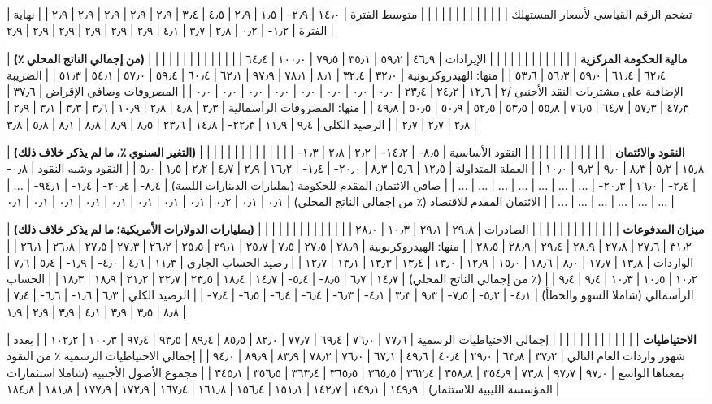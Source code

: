 | تضخم الرقم القياسي لأسعار المستهلك | | | | | | | | | | | |
| متوسط الفترة | ١٤٫٠ | ٢٫٩- | ١٫٥ | ٢٫٩ | ٤٫٥ | ٣٫٤ | ٢٫٩ | ٢٫٩ | ٢٫٩ | ٢٫٩ | ٢٫٩ |
| نهاية الفترة | ١٫٢- | ٠٫٢ | ٢٫٨ | ٣٫٧ | ٤٫١ | ٢٫٩ | ٢٫٩ | ٢٫٩ | ٢٫٩ | ٢٫٩ | ٢٫٩ |

| **(٪ من إجمالي الناتج المحلي)** | | | | | | | | | | | |
| **مالية الحكومة المركزية** | | | | | | | | | | | |
| الإيرادات | ٤٦٫٩ | ٥٩٫٢ | ٣٥٫١ | ٧٩٫٥ | ١٠٠٫٠ | ٦٤٫٤ | ٦٢٫٤ | ٦١٫٤ | ٥٩٫٠ | ٥٦٫٣ | ٥٣٫٦ |
| منها: الهيدروكربونية | ٣٢٫٠ | ٣٢٫٤ | ٨٫١ | ٧٨٫١ | ٩٧٫٩ | ٦٢٫١ | ٦٠٫٤ | ٥٩٫٤ | ٥٧٫٠ | ٥٤٫١ | ٥١٫٣ |
| الضريبة الإضافية على مشتريات النقد الأجنبي /٢ | ١٢٫٦ | ٢٤٫٢ | ٢٣٫٤ | ٠٫٠ | ٠٫٠ | ٠٫٠ | ٠٫٠ | ٠٫٠ | ٠٫٠ | ٠٫٠ | ٠٫٠ |
| المصروفات وصافي الإقراض | ٣٧٫٦ | ٤٧٫٣ | ٥٧٫٣ | ٦٤٫٧ | ٧٦٫٥ | ٥٥٫٨ | ٥٣٫٥ | ٥٢٫٥ | ٥٠٫٩ | ٥٠٫٥ | ٤٩٫٨ |
| منها: المصروفات الرأسمالية | ٣٫٣ | ٤٫٨ | ٢٫٨ | ١٠٫٩ | ٣٫٦ | ٣٫٣ | ٣٫١ | ٢٫٩ | ٢٫٨ | ٢٫٧ | ٢٫٧ |
| الرصيد الكلي | ٩٫٤ | ١١٫٩ | ٢٢٫٣- | ١٤٫٨ | ٢٣٫٦ | ٨٫٥ | ٨٫٩ | ٨٫٨ | ٨٫١ | ٥٫٨ | ٣٫٨ |

| **(التغير السنوي ٪، ما لم يذكر خلاف ذلك)** | | | | | | | | | | | |
| **النقود والائتمان** | | | | | | | | | | | |
| النقود الأساسية | ٨٫٥- | ١٤٫٢- | ٢٫٢ | ٢٫٨ | ١٫٣- | ١٥٫٨ | ٥٫٢ | ٨٫٣ | ٩٫٠ | ٩٫٢ | ١٠٫٠ |
| العملة المتداولة | ١٢٫٥ | ٥٫٦ | ٨٫٣ | ٢٠٫٠- | ١٫٤- | ١٦٫٢ | ٢٫٩ | ٤٫٧ | ٢٫٢ | ١٫٥ | ٥٫٠ |
| النقود وشبه النقود | ٠٫٨- | ٢٫٤- | ١٦٫٠ | ٢٠٫٣- | ... | ... | ... | ... | ... | ... | ... |
| صافي الائتمان المقدم للحكومة (بمليارات الدينارات الليبية) | ٨٫٤- | ٢٠٫٤- | ١٫٤- | ٩٤٫١- | ... | ... | ... | ... | ... | ... | ... |
| الائتمان المقدم للاقتصاد (٪ من إجمالي الناتج المحلي) | ٠٫١ | ٠٫١ | ٠٫٢ | ٠٫١ | ٠٫١ | ٠٫١ | ٠٫١ | ٠٫١ | ٠٫١ | ٠٫١ | ٠٫١ |

| **(بمليارات الدولارات الأمريكية؛ ما لم يذكر خلاف ذلك)** | | | | | | | | | | | |
| **ميزان المدفوعات** | | | | | | | | | | | |
| الصادرات | ٢٩٫٨ | ٢٩٫١ | ١٠٫٣ | ٢٨٫٠ | ٣١٫٢ | ٢٧٫٦ | ٢٧٫٨ | ٢٨٫٩ | ٢٩٫٤ | ٢٨٫٩ | ٢٨٫٥ |
| منها: الهيدروكربونية | ٢٨٫٩ | ٢٧٫٥ | ٧٫٥ | ٢٥٫٧ | ٢٩٫١ | ٢٥٫٥ | ٢٦٫٢ | ٢٧٫٣ | ٢٧٫٥ | ٢٦٫٨ | ٢٦٫١ |
| الواردات | ١٣٫٨ | ١٧٫٧ | ٨٫٠ | ١٨٫٦ | ١٥٫٠ | ١٢٫٩ | ١٣٫٠ | ١٣٫٤ | ١٣٫٣ | ١٣٫١ | ١٢٫٧ |
| رصيد الحساب الجاري | ١١٫٣ | ٤٫٦ | ٤٫٠- | ١٫٩- | ٥٫٤ | ٧٫٦ | ١٠٫٢ | ١٠٫٥ | ١٠٫٣ | ٩٫٤ | ٩٫٤ |
| (٪ من إجمالي الناتج المحلي) | ١٤٫٧ | ٦٫٧ | ٨٫٥- | ٥٫٤- | ١٤٫٧ | ١٨٫٤ | ٢٣٫٥ | ٢٢٫٧ | ٢١٫٢ | ١٨٫٩ | ١٨٫٣ |
| الحساب الرأسمالي (شاملا السهو والخطأ) | ٤٫١- | ٥٫٢- | ٧٫٥- | ٩٫٣ | ٣٫٣ | ٤٫١- | ٦٫٣- | ٦٫٤- | ٦٫٤- | ٦٫٥- | ٧٫٤- |
| الرصيد الكلي | ٦٫٣ | ١٫٦- | ٦٫٦- | ٧٫٤ | ٨٫٨ | ٣٫٥ | ٣٫٩ | ٤٫١ | ٣٫٩ | ٢٫٩ | ١٫٩ |

| **الاحتياطيات** | | | | | | | | | | | |
| إجمالي الاحتياطيات الرسمية | ٧٧٫٦ | ٧٦٫٠ | ٦٩٫٤ | ٧٧٫٧ | ٨٢٫٠ | ٨٥٫٥ | ٨٩٫٤ | ٩٣٫٥ | ٩٧٫٤ | ١٠٠٫٣ | ١٠٢٫٢ |
| بعدد شهور واردات العام التالي | ٣٧٫٢ | ٦٣٫٨ | ٢٩٫٠ | ٤٠٫٤ | ٤٩٫٦ | ٦٧٫١ | ٧٦٫٠ | ٧٨٫٢ | ٨٣٫٩ | ٨٩٫٩ | ٩٤٫٠ |
| إجمالي الاحتياطيات الرسمية ٪ من النقود بمعناها الواسع | ٩٧٫٠ | ٩٧٫٧ | ٧٣٫٨ | ٣٥٤٫٩ | ٣٥٨٫٨ | ٣٦٢٫٤ | ٣٦٥٫٥ | ٣٦٥٫٥ | ٣٦٣٫٤ | ٣٥٦٫٥ | ٣٤٥٫١ |
| مجموع الأصول الأجنبية (شاملا استثمارات المؤسسة الليبية للاستثمار) | ١٤٩٫٩ | ١٤٩٫١ | ١٤٢٫٧ | ١٥١٫١ | ١٥٦٫٤ | ١٦١٫٨ | ١٦٧٫٤ | ١٧٢٫٩ | ١٧٧٫٩ | ١٨١٫٨ | ١٨٤٫٨ |
